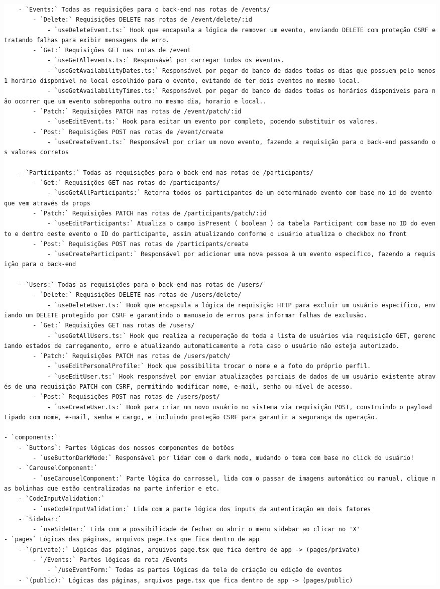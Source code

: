         - `Events:` Todas as requisições para o back-end nas rotas de /events/
            - `Delete:` Requisições DELETE nas rotas de /event/delete/:id
                - `useDeleteEvent.ts:` Hook que encapsula a lógica de remover um evento, enviando DELETE com proteção CSRF e tratando falhas para exibir mensagens de erro.
            - `Get:` Requisições GET nas rotas de /event
                - `useGetAllevents.ts:` Responsável por carregar todos os eventos.
                - `useGetAvailabilityDates.ts:` Responsável por pegar do banco de dados todas os dias que possuem pelo menos 1 horário disponivel no local escolhido para o evento, evitando de ter dois eventos no mesmo local.
                - `useGetAvailabilityTimes.ts:` Responsável por pegar do banco de dados todas os horários disponiveis para não ocorrer que um evento sobreponha outro no mesmo dia, horario e local..
            - `Patch:` Requisições PATCH nas rotas de /event/patch/:id
                - `useEditEvent.ts:` Hook para editar um evento por completo, podendo substituir os valores.
            - `Post:` Requisições POST nas rotas de /event/create
                - `useCreateEvent.ts:` Responsável por criar um novo evento, fazendo a requisição para o back-end passando os valores corretos
        
        - `Participants:` Todas as requisições para o back-end nas rotas de /participants/
            - `Get:` Requisições GET nas rotas de /participants/
                - `useGetAllParticipants:` Retorna todos os participantes de um determinado evento com base no id do evento que vem através da props
            - `Patch:` Requisições PATCH nas rotas de /participants/patch/:id
                - `useEditParticipants:` Atualiza o campo isPresent ( boolean ) da tabela Participant com base no ID do evento e dentro deste evento o ID do participante, assim atualizando conforme o usuário atualiza o checkbox no front
            - `Post:` Requisições POST nas rotas de /participants/create
                - `useCreateParticipant:` Responsável por adicionar uma nova pessoa à um evento especifico, fazendo a requisição para o back-end
        
        - `Users:` Todas as requisições para o back-end nas rotas de /users/
            - `Delete:` Requisições DELETE nas rotas de /users/delete/
                - `useDeleteUser.ts:` Hook que encapsula a lógica de requisição HTTP para excluir um usuário específico, enviando um DELETE protegido por CSRF e garantindo o manuseio de erros para informar falhas de exclusão.
            - `Get:` Requisições GET nas rotas de /users/
                - `useGetAllUsers.ts:` Hook que realiza a recuperação de toda a lista de usuários via requisição GET, gerenciando estados de carregamento, erro e atualizando automaticamente a rota caso o usuário não esteja autorizado.
            - `Patch:` Requisições PATCH nas rotas de /users/patch/
                - `useEditPersonalProfile:` Hook que possibilita trocar o nome e a foto do próprio perfil.
                - `useEditUser.ts:` Hook responsável por enviar atualizações parciais de dados de um usuário existente através de uma requisição PATCH com CSRF, permitindo modificar nome, e-mail, senha ou nível de acesso.
            - `Post:` Requisições POST nas rotas de /users/post/
                - `useCreateUser.ts:` Hook para criar um novo usuário no sistema via requisição POST, construindo o payload tipado com nome, e-mail, senha e cargo, e incluindo proteção CSRF para garantir a segurança da operação.

    - `components:`
        - `Buttons`: Partes lógicas dos nossos componentes de botões
            - `useButtonDarkMode:` Responsável por lidar com o dark mode, mudando o tema com base no click do usuário!
        - `CarouselComponent:`
            - `useCarouselComponent:` Parte lógica do carrossel, lida com o passar de imagens automático ou manual, clique nas bolinhas que estão centralizadas na parte inferior e etc.
        - `CodeInputValidation:` 
            - `useCodeInputValidation:` Lida com a parte lógica dos inputs da autenticação em dois fatores
        - `Sidebar:`
            - `useSideBar:` Lida com a possibilidade de fechar ou abrir o menu sidebar ao clicar no 'X'
    - `pages` Lógicas das páginas, arquivos page.tsx que fica dentro de app
        - `(private):` Lógicas das páginas, arquivos page.tsx que fica dentro de app -> (pages/private)
            - `/Events:` Partes lógicas da rota /Events
                - `/useEventForm:` Todas as partes lógicas da tela de criação ou edição de eventos
        - `(public):` Lógicas das páginas, arquivos page.tsx que fica dentro de app -> (pages/public)
